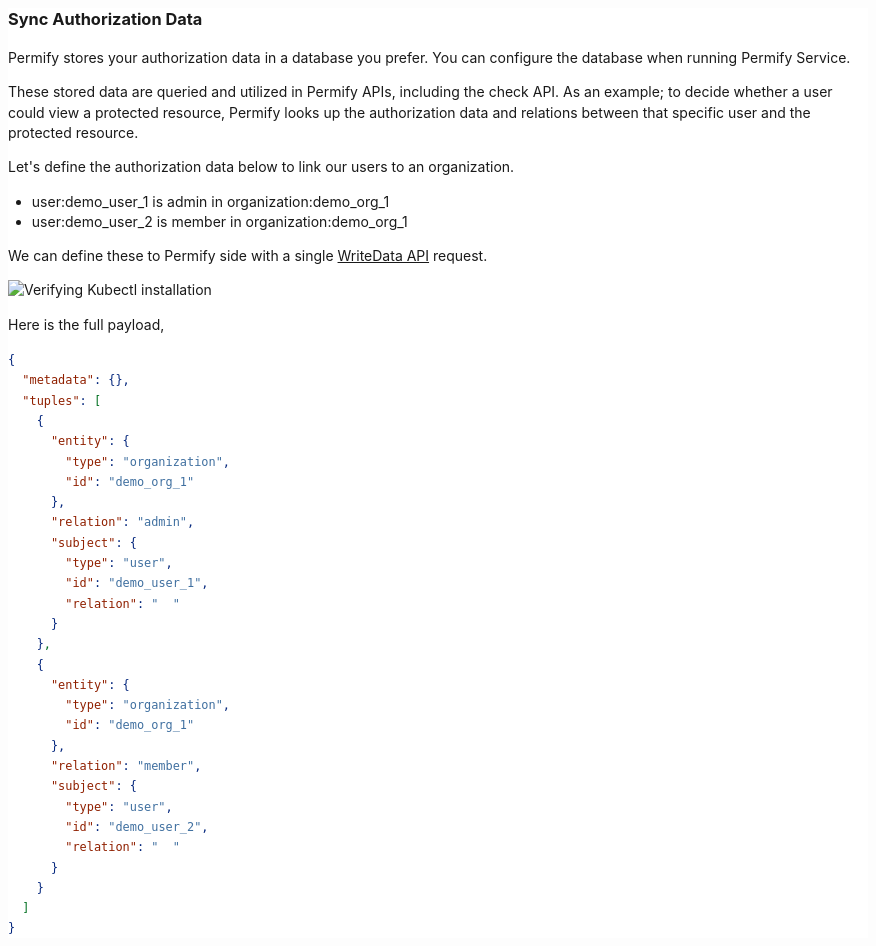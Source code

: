### Sync Authorization Data

Permify stores your authorization data in a database you prefer. You can configure the database when running Permify Service.

These stored data are queried and utilized in Permify APIs, including the check API. As an example; to decide whether a user could view a protected resource, Permify looks up the authorization data and relations between that specific user and the protected resource.

Let's define the authorization data below to link our users to an organization.

- user:demo_user_1 is admin in organization:demo_org_1
- user:demo_user_2 is member in organization:demo_org_1

We can define these to Permify side with a single [WriteData API](https://docs.permify.co/docs/api-overview/data/write-data/) request.

 <div className="centered-image">
<img src="https://refine.ams3.cdn.digitaloceanspaces.com/blog/2024-01-09-permify-access-control/first-write-api-request.png" alt="Verifying Kubectl installation" />
</div>

Here is the full payload,

```json
{
  "metadata": {},
  "tuples": [
    {
      "entity": {
        "type": "organization",
        "id": "demo_org_1"
      },
      "relation": "admin",
      "subject": {
        "type": "user",
        "id": "demo_user_1",
        "relation": "  "
      }
    },
    {
      "entity": {
        "type": "organization",
        "id": "demo_org_1"
      },
      "relation": "member",
      "subject": {
        "type": "user",
        "id": "demo_user_2",
        "relation": "  "
      }
    }
  ]
}
```
